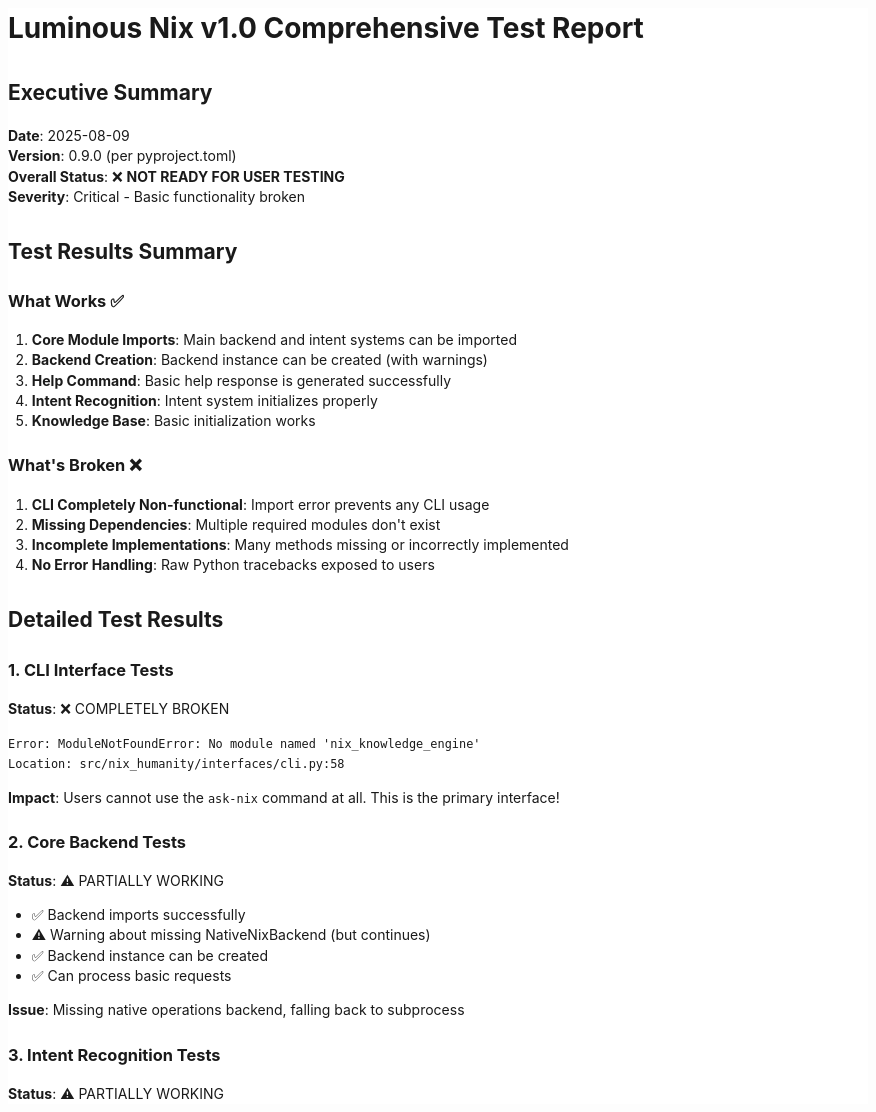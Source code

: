 # Luminous Nix v1.0 Comprehensive Test Report

## Executive Summary

**Date**: 2025-08-09  
**Version**: 0.9.0 (per pyproject.toml)  
**Overall Status**: ❌ **NOT READY FOR USER TESTING**  
**Severity**: Critical - Basic functionality broken

## Test Results Summary

### What Works ✅
1. **Core Module Imports**: Main backend and intent systems can be imported
2. **Backend Creation**: Backend instance can be created (with warnings)
3. **Help Command**: Basic help response is generated successfully
4. **Intent Recognition**: Intent system initializes properly
5. **Knowledge Base**: Basic initialization works

### What's Broken ❌
1. **CLI Completely Non-functional**: Import error prevents any CLI usage
2. **Missing Dependencies**: Multiple required modules don't exist
3. **Incomplete Implementations**: Many methods missing or incorrectly implemented
4. **No Error Handling**: Raw Python tracebacks exposed to users

## Detailed Test Results

### 1. CLI Interface Tests
**Status**: ❌ COMPLETELY BROKEN

```
Error: ModuleNotFoundError: No module named 'nix_knowledge_engine'
Location: src/nix_humanity/interfaces/cli.py:58
```

**Impact**: Users cannot use the `ask-nix` command at all. This is the primary interface!

### 2. Core Backend Tests
**Status**: ⚠️ PARTIALLY WORKING

- ✅ Backend imports successfully
- ⚠️ Warning about missing NativeNixBackend (but continues)
- ✅ Backend instance can be created
- ✅ Can process basic requests

**Issue**: Missing native operations backend, falling back to subprocess

### 3. Intent Recognition Tests
**Status**: ⚠️ PARTIALLY WORKING
